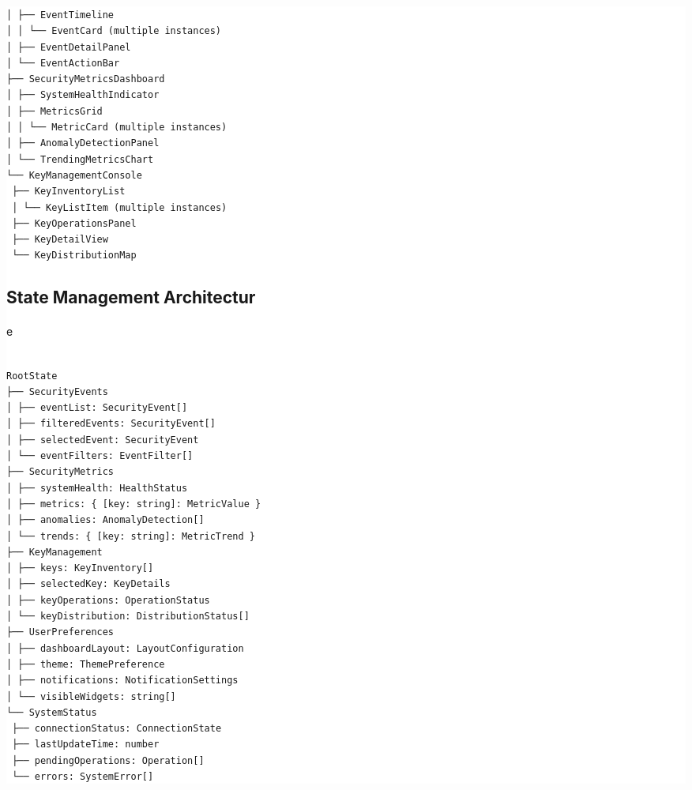 ```
│ ├── EventTimeline
│ │ └── EventCard (multiple instances)
│ ├── EventDetailPanel
│ └── EventActionBar
├── SecurityMetricsDashboard
│ ├── SystemHealthIndicator
│ ├── MetricsGrid
│ │ └── MetricCard (multiple instances)
│ ├── AnomalyDetectionPanel
│ └── TrendingMetricsChart
└── KeyManagementConsole
 ├── KeyInventoryList
 │ └── KeyListItem (multiple instances)
 ├── KeyOperationsPanel
 ├── KeyDetailView
 └── KeyDistributionMap
```

## State Management Architectur

e

```

RootState
├── SecurityEvents
│ ├── eventList: SecurityEvent[]
│ ├── filteredEvents: SecurityEvent[]
│ ├── selectedEvent: SecurityEvent
│ └── eventFilters: EventFilter[]
├── SecurityMetrics
│ ├── systemHealth: HealthStatus
│ ├── metrics: { [key: string]: MetricValue }
│ ├── anomalies: AnomalyDetection[]
│ └── trends: { [key: string]: MetricTrend }
├── KeyManagement
│ ├── keys: KeyInventory[]
│ ├── selectedKey: KeyDetails
│ ├── keyOperations: OperationStatus
│ └── keyDistribution: DistributionStatus[]
├── UserPreferences
│ ├── dashboardLayout: LayoutConfiguration
│ ├── theme: ThemePreference
│ ├── notifications: NotificationSettings
│ └── visibleWidgets: string[]
└── SystemStatus
 ├── connectionStatus: ConnectionState
 ├── lastUpdateTime: number
 ├── pendingOperations: Operation[]
 └── errors: SystemError[]
```
